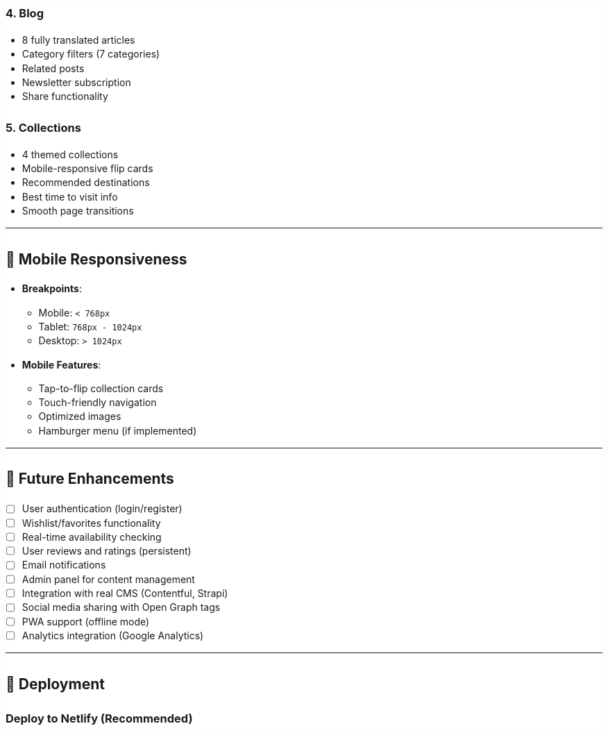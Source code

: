 ### 4. Blog
- 8 fully translated articles
- Category filters (7 categories)
- Related posts
- Newsletter subscription
- Share functionality

### 5. Collections
- 4 themed collections
- Mobile-responsive flip cards
- Recommended destinations
- Best time to visit info
- Smooth page transitions

---

## 📱 Mobile Responsiveness

- **Breakpoints**:
  - Mobile: `< 768px`
  - Tablet: `768px - 1024px`
  - Desktop: `> 1024px`

- **Mobile Features**:
  - Tap-to-flip collection cards
  - Touch-friendly navigation
  - Optimized images
  - Hamburger menu (if implemented)

---

## 🔮 Future Enhancements

- [ ] User authentication (login/register)
- [ ] Wishlist/favorites functionality
- [ ] Real-time availability checking
- [ ] User reviews and ratings (persistent)
- [ ] Email notifications
- [ ] Admin panel for content management
- [ ] Integration with real CMS (Contentful, Strapi)
- [ ] Social media sharing with Open Graph tags
- [ ] PWA support (offline mode)
- [ ] Analytics integration (Google Analytics)

---

## 🚀 Deployment

### Deploy to Netlify (Recommended)
